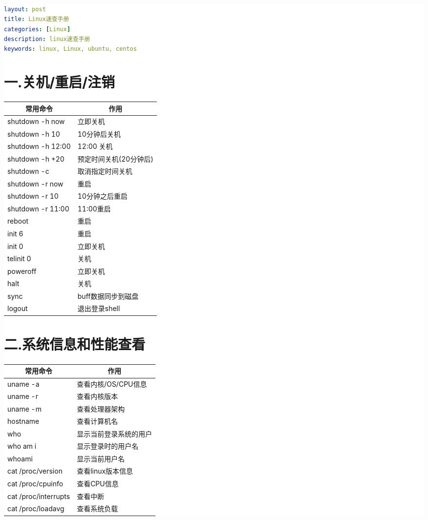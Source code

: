 ```yml
layout: post
title: Linux速查手册
categories: [Linux]
description: linux速查手册
keywords: linux, Linux, ubuntu, centos
```

# 一.关机/重启/注销

| 常用命令          | 作用                   |
| ----------------- | ---------------------- |
| shutdown -h now   | 立即关机               |
| shutdown -h 10    | 10分钟后关机           |
| shutdown -h 12:00 | 12:00 关机             |
| shutdown -h +20   | 预定时间关机(20分钟后) |
| shutdown -c       | 取消指定时间关机       |
| shutdown -r now   | 重启                   |
| shutdown -r 10    | 10分钟之后重启         |
| shutdown -r 11:00 | 11:00重启              |
| reboot            | 重启                   |
| init 6            | 重启                   |
| init 0            | 立即关机               |
| telinit 0         | 关机                   |
| poweroff          | 立即关机               |
| halt              | 关机                   |
| sync              | buff数据同步到磁盘     |
| logout            | 退出登录shell          |

# 二.系统信息和性能查看

| 常用命令                    | 作用                             |
| --------------------------- | -------------------------------- |
| uname -a                    | 查看内核/OS/CPU信息              |
| uname -r                    | 查看内核版本                     |
| uname -m                    | 查看处理器架构                   |
| hostname                    | 查看计算机名                     |
| who                         | 显示当前登录系统的用户           |
| who am i                    | 显示登录时的用户名               |
| whoami                      | 显示当前用户名                   |
| cat /proc/version           | 查看linux版本信息                |
| cat /proc/cpuinfo           | 查看CPU信息                      |
| cat /proc/interrupts        | 查看中断                         |
| cat /proc/loadavg           | 查看系统负载                     |